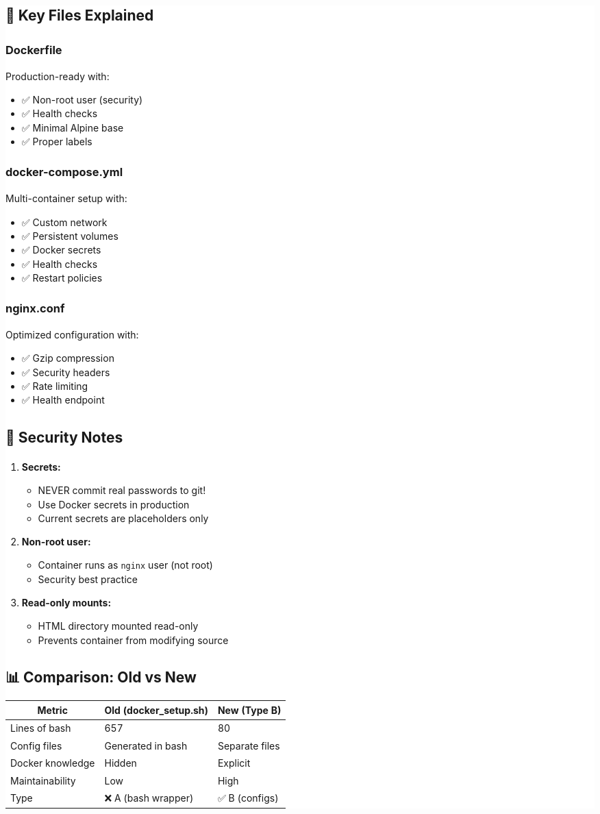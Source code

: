 ## 🔧 Key Files Explained

### Dockerfile
Production-ready with:
- ✅ Non-root user (security)
- ✅ Health checks
- ✅ Minimal Alpine base
- ✅ Proper labels

### docker-compose.yml
Multi-container setup with:
- ✅ Custom network
- ✅ Persistent volumes
- ✅ Docker secrets
- ✅ Health checks
- ✅ Restart policies

### nginx.conf
Optimized configuration with:
- ✅ Gzip compression
- ✅ Security headers
- ✅ Rate limiting
- ✅ Health endpoint

## 🔐 Security Notes

1. **Secrets:**
   - NEVER commit real passwords to git!
   - Use Docker secrets in production
   - Current secrets are placeholders only

2. **Non-root user:**
   - Container runs as `nginx` user (not root)
   - Security best practice

3. **Read-only mounts:**
   - HTML directory mounted read-only
   - Prevents container from modifying source

## 📊 Comparison: Old vs New

| Metric | Old (docker_setup.sh) | New (Type B) |
|--------|----------------------|--------------|
| Lines of bash | 657 | 80 |
| Config files | Generated in bash | Separate files |
| Docker knowledge | Hidden | Explicit |
| Maintainability | Low | High |
| Type | ❌ A (bash wrapper) | ✅ B (configs) |
